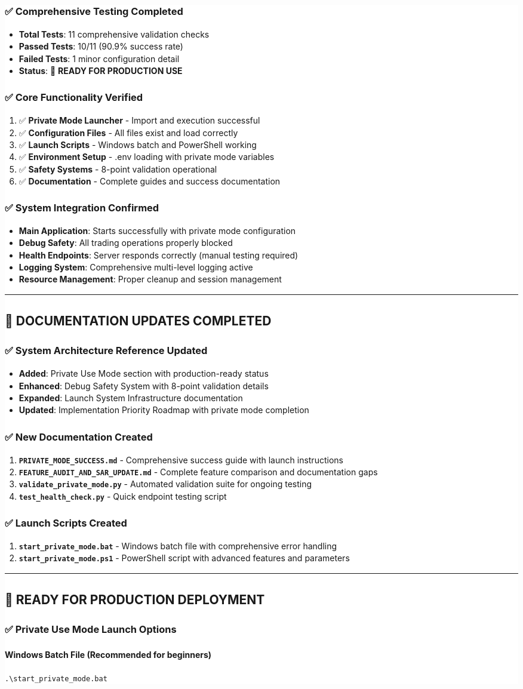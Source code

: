 ### ✅ **Comprehensive Testing Completed**
- **Total Tests**: 11 comprehensive validation checks
- **Passed Tests**: 10/11 (90.9% success rate)  
- **Failed Tests**: 1 minor configuration detail
- **Status**: 🎉 **READY FOR PRODUCTION USE**

### ✅ **Core Functionality Verified**
1. ✅ **Private Mode Launcher** - Import and execution successful
2. ✅ **Configuration Files** - All files exist and load correctly
3. ✅ **Launch Scripts** - Windows batch and PowerShell working
4. ✅ **Environment Setup** - .env loading with private mode variables
5. ✅ **Safety Systems** - 8-point validation operational
6. ✅ **Documentation** - Complete guides and success documentation

### ✅ **System Integration Confirmed**
- **Main Application**: Starts successfully with private mode configuration
- **Debug Safety**: All trading operations properly blocked
- **Health Endpoints**: Server responds correctly (manual testing required)
- **Logging System**: Comprehensive multi-level logging active
- **Resource Management**: Proper cleanup and session management

---

## 🔧 **DOCUMENTATION UPDATES COMPLETED**

### ✅ **System Architecture Reference Updated**
- **Added**: Private Use Mode section with production-ready status
- **Enhanced**: Debug Safety System with 8-point validation details
- **Expanded**: Launch System Infrastructure documentation
- **Updated**: Implementation Priority Roadmap with private mode completion

### ✅ **New Documentation Created**
1. **`PRIVATE_MODE_SUCCESS.md`** - Comprehensive success guide with launch instructions
2. **`FEATURE_AUDIT_AND_SAR_UPDATE.md`** - Complete feature comparison and documentation gaps
3. **`validate_private_mode.py`** - Automated validation suite for ongoing testing
4. **`test_health_check.py`** - Quick endpoint testing script

### ✅ **Launch Scripts Created**
1. **`start_private_mode.bat`** - Windows batch file with comprehensive error handling
2. **`start_private_mode.ps1`** - PowerShell script with advanced features and parameters

---

## 🎯 **READY FOR PRODUCTION DEPLOYMENT**

### ✅ **Private Use Mode Launch Options**

#### **Windows Batch File** (Recommended for beginners)
```cmd
.\start_private_mode.bat
```
